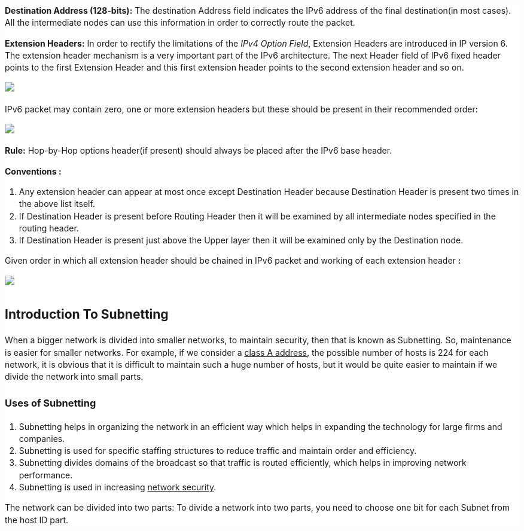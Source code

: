 **Destination Address (128-bits):**  The destination Address field indicates the IPv6 address of the final destination(in most cases). All the intermediate nodes can use this information in order to correctly route the packet.

**Extension Headers:**  In order to rectify the limitations of the  _IPv4 Option Field_, Extension Headers are introduced in IP version 6. The extension header mechanism is a very important part of the IPv6 architecture. The next Header field of IPv6 fixed header points to the first Extension Header and this first extension header points to the second extension header and so on.

![](https://media.geeksforgeeks.org/wp-content/uploads/ext-header.png)

IPv6 packet may contain zero, one or more extension headers but these should be present in their recommended order:

![](https://media.geeksforgeeks.org/wp-content/uploads/next-header-2.png)

**Rule:**  Hop-by-Hop options header(if present) should always be placed after the IPv6 base header.  

**Conventions :**

1.  Any extension header can appear at most once except Destination Header because Destination Header is present two times in the above list itself.
2.  If Destination Header is present before Routing Header then it will be examined by all intermediate nodes specified in the routing header.
3.  If Destination Header is present just above the Upper layer then it will be examined only by the Destination node.

Given order in which all extension header should be chained in IPv6 packet and working of each extension header **:**

![](https://media.geeksforgeeks.org/wp-content/uploads/ext-header-1.png)

## Introduction To Subnetting

When a bigger network is divided into smaller networks, to maintain security, then that is known as Subnetting. So, maintenance is easier for smaller networks. For example, if we consider a  [class A address](https://www.geeksforgeeks.org/introduction-of-classful-ip-addressing/), the possible number of hosts is 224  for each network, it is obvious that it is difficult to maintain such a huge number of hosts, but it would be quite easier to maintain if we divide the network into small parts.

### Uses of Subnetting

1.  Subnetting helps in organizing the network in an efficient way which helps in expanding the technology for large firms and companies.
2.  Subnetting is used for specific staffing structures to reduce traffic and maintain order and efficiency.
3.  Subnetting divides domains of the broadcast so that traffic is routed efficiently, which helps in improving network performance.
4.  Subnetting is used in increasing  [network security](https://www.geeksforgeeks.org/network-security/).

The network can be divided into two parts: To divide a network into two parts, you need to choose one bit for each Subnet from the host ID part.
